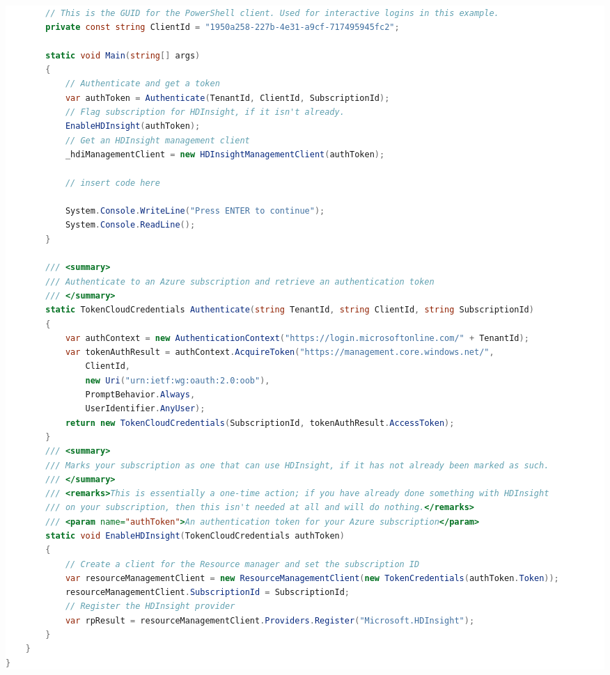 ```csharp
        // This is the GUID for the PowerShell client. Used for interactive logins in this example.
        private const string ClientId = "1950a258-227b-4e31-a9cf-717495945fc2";

        static void Main(string[] args)
        {
            // Authenticate and get a token
            var authToken = Authenticate(TenantId, ClientId, SubscriptionId);
            // Flag subscription for HDInsight, if it isn't already.
            EnableHDInsight(authToken);
            // Get an HDInsight management client
            _hdiManagementClient = new HDInsightManagementClient(authToken);

            // insert code here

            System.Console.WriteLine("Press ENTER to continue");
            System.Console.ReadLine();
        }

        /// <summary>
        /// Authenticate to an Azure subscription and retrieve an authentication token
        /// </summary>
        static TokenCloudCredentials Authenticate(string TenantId, string ClientId, string SubscriptionId)
        {
            var authContext = new AuthenticationContext("https://login.microsoftonline.com/" + TenantId);
            var tokenAuthResult = authContext.AcquireToken("https://management.core.windows.net/", 
                ClientId, 
                new Uri("urn:ietf:wg:oauth:2.0:oob"), 
                PromptBehavior.Always, 
                UserIdentifier.AnyUser);
            return new TokenCloudCredentials(SubscriptionId, tokenAuthResult.AccessToken);
        }
        /// <summary>
        /// Marks your subscription as one that can use HDInsight, if it has not already been marked as such.
        /// </summary>
        /// <remarks>This is essentially a one-time action; if you have already done something with HDInsight
        /// on your subscription, then this isn't needed at all and will do nothing.</remarks>
        /// <param name="authToken">An authentication token for your Azure subscription</param>
        static void EnableHDInsight(TokenCloudCredentials authToken)
        {
            // Create a client for the Resource manager and set the subscription ID
            var resourceManagementClient = new ResourceManagementClient(new TokenCredentials(authToken.Token));
            resourceManagementClient.SubscriptionId = SubscriptionId;
            // Register the HDInsight provider
            var rpResult = resourceManagementClient.Providers.Register("Microsoft.HDInsight");
        }
    }
}
```
